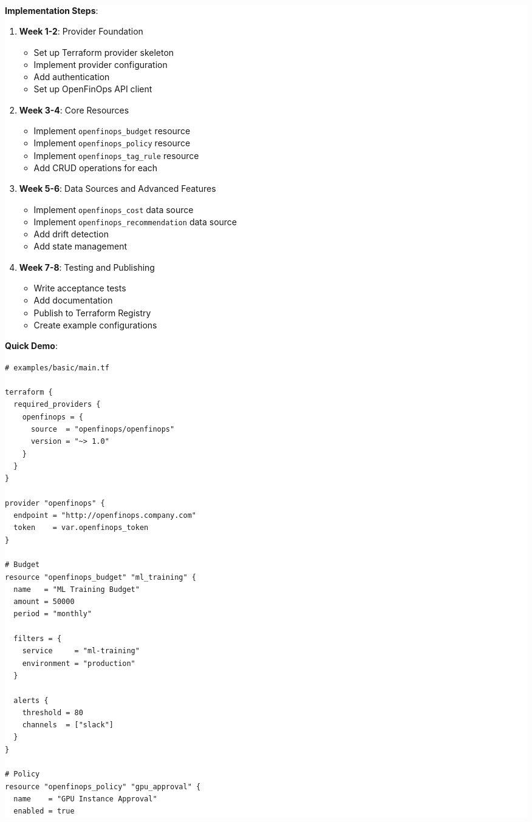 **Implementation Steps**:

1. **Week 1-2**: Provider Foundation
   - Set up Terraform provider skeleton
   - Implement provider configuration
   - Add authentication
   - Set up OpenFinOps API client

2. **Week 3-4**: Core Resources
   - Implement `openfinops_budget` resource
   - Implement `openfinops_policy` resource
   - Implement `openfinops_tag_rule` resource
   - Add CRUD operations for each

3. **Week 5-6**: Data Sources and Advanced Features
   - Implement `openfinops_cost` data source
   - Implement `openfinops_recommendation` data source
   - Add drift detection
   - Add state management

4. **Week 7-8**: Testing and Publishing
   - Write acceptance tests
   - Add documentation
   - Publish to Terraform Registry
   - Create example configurations

**Quick Demo**:
```hcl
# examples/basic/main.tf

terraform {
  required_providers {
    openfinops = {
      source  = "openfinops/openfinops"
      version = "~> 1.0"
    }
  }
}

provider "openfinops" {
  endpoint = "http://openfinops.company.com"
  token    = var.openfinops_token
}

# Budget
resource "openfinops_budget" "ml_training" {
  name   = "ML Training Budget"
  amount = 50000
  period = "monthly"

  filters = {
    service     = "ml-training"
    environment = "production"
  }

  alerts {
    threshold = 80
    channels  = ["slack"]
  }
}

# Policy
resource "openfinops_policy" "gpu_approval" {
  name    = "GPU Instance Approval"
  enabled = true

```